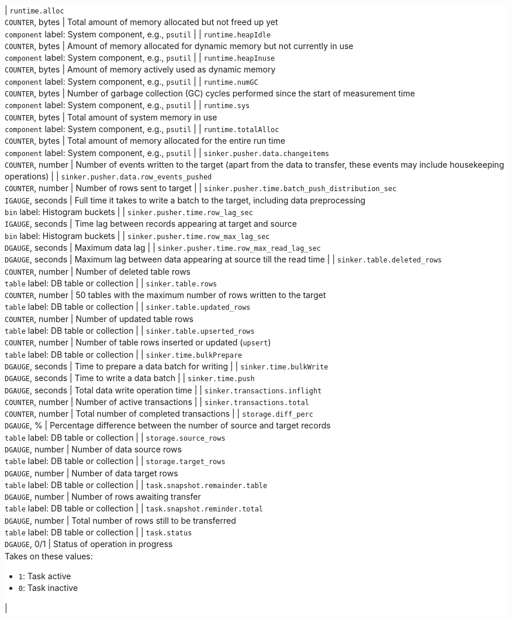 | `runtime.alloc`</br>`COUNTER`, bytes | Total amount of memory allocated but not freed up yet</br>`component` label: System component, e.g., `psutil` |
| `runtime.heapIdle`</br>`COUNTER`, bytes | Amount of memory allocated for dynamic memory but not currently in use</br>`component` label: System component, e.g., `psutil` |
| `runtime.heapInuse`</br>`COUNTER`, bytes | Amount of memory actively used as dynamic memory</br>`component` label: System component, e.g., `psutil` |
| `runtime.numGC`</br>`COUNTER`, bytes | Number of garbage collection (GC) cycles performed since the start of measurement time</br>`component` label: System component, e.g., `psutil` |
| `runtime.sys`</br>`COUNTER`, bytes | Total amount of system memory in use</br>`component` label: System component, e.g., `psutil` |
| `runtime.totalAlloc`</br>`COUNTER`, bytes | Total amount of memory allocated for the entire run time</br>`component` label: System component, e.g., `psutil` |
| `sinker.pusher.data.changeitems`</br>`COUNTER`, number | Number of events written to the target (apart from the data to transfer, these events may include housekeeping operations) |
| `sinker.pusher.data.row_events_pushed`</br>`COUNTER`, number | Number of rows sent to target |
| `sinker.pusher.time.batch_push_distribution_sec`</br>`IGAUGE`, seconds | Full time it takes to write a batch to the target, including data preprocessing</br>`bin` label: Histogram buckets |
| `sinker.pusher.time.row_lag_sec`</br>`IGAUGE`, seconds | Time lag between records appearing at target and source</br>`bin` label: Histogram buckets |
| `sinker.pusher.time.row_max_lag_sec`</br>`DGAUGE`, seconds | Maximum data lag |
| `sinker.pusher.time.row_max_read_lag_sec`</br>`DGAUGE`, seconds | Maximum lag between data appearing at source till the read time |
| `sinker.table.deleted_rows`</br>`COUNTER`, number | Number of deleted table rows</br>`table` label: DB table or collection |
| `sinker.table.rows`</br>`COUNTER`, number | 50 tables with the maximum number of rows written to the target</br>`table` label: DB table or collection |
| `sinker.table.updated_rows`</br>`COUNTER`, number | Number of updated table rows</br>`table` label: DB table or collection |
| `sinker.table.upserted_rows`</br>`COUNTER`, number | Number of table rows inserted or updated (`upsert`)</br>`table` label: DB table or collection |
| `sinker.time.bulkPrepare`</br>`DGAUGE`, seconds | Time to prepare a data batch for writing |
| `sinker.time.bulkWrite`</br>`DGAUGE`, seconds | Time to write a data batch |
| `sinker.time.push`</br>`DGAUGE`, seconds | Total data write operation time |
| `sinker.transactions.inflight`</br>`COUNTER`, number | Number of active transactions |
| `sinker.transactions.total`</br>`COUNTER`, number | Total number of completed transactions |
| `storage.diff_perc`</br>`DGAUGE`, % | Percentage difference between the number of source and target records</br>`table` label: DB table or collection |
| `storage.source_rows`</br>`DGAUGE`, number | Number of data source rows</br>`table` label: DB table or collection |
| `storage.target_rows`</br>`DGAUGE`, number | Number of data target rows</br>`table` label: DB table or collection |
| `task.snapshot.remainder.table`</br>`DGAUGE`, number | Number of rows awaiting transfer</br>`table` label: DB table or collection |
| `task.snapshot.reminder.total`</br>`DGAUGE`, number | Total number of rows still to be transferred</br>`table` label: DB table or collection |
| `task.status`</br>`DGAUGE`, 0/1 | Status of operation in progress</br>Takes on these values:<ul><li>`1`: Task active</li><li>`0`: Task inactive</li></ul> |